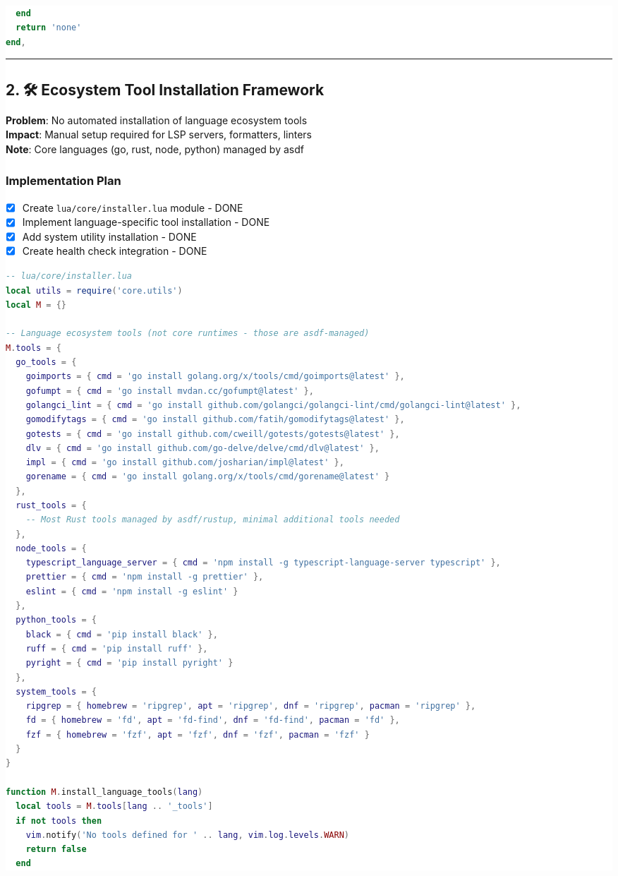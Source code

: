 ```lua
  end
  return 'none'
end,
```

---

## 2. 🛠️ Ecosystem Tool Installation Framework

**Problem**: No automated installation of language ecosystem tools  
**Impact**: Manual setup required for LSP servers, formatters, linters  
**Note**: Core languages (go, rust, node, python) managed by asdf

### Implementation Plan
- [x] Create `lua/core/installer.lua` module - DONE
- [x] Implement language-specific tool installation - DONE
- [x] Add system utility installation - DONE
- [x] Create health check integration - DONE

```lua
-- lua/core/installer.lua
local utils = require('core.utils')
local M = {}

-- Language ecosystem tools (not core runtimes - those are asdf-managed)
M.tools = {
  go_tools = {
    goimports = { cmd = 'go install golang.org/x/tools/cmd/goimports@latest' },
    gofumpt = { cmd = 'go install mvdan.cc/gofumpt@latest' },
    golangci_lint = { cmd = 'go install github.com/golangci/golangci-lint/cmd/golangci-lint@latest' },
    gomodifytags = { cmd = 'go install github.com/fatih/gomodifytags@latest' },
    gotests = { cmd = 'go install github.com/cweill/gotests/gotests@latest' },
    dlv = { cmd = 'go install github.com/go-delve/delve/cmd/dlv@latest' },
    impl = { cmd = 'go install github.com/josharian/impl@latest' },
    gorename = { cmd = 'go install golang.org/x/tools/cmd/gorename@latest' }
  },
  rust_tools = {
    -- Most Rust tools managed by asdf/rustup, minimal additional tools needed
  },
  node_tools = {
    typescript_language_server = { cmd = 'npm install -g typescript-language-server typescript' },
    prettier = { cmd = 'npm install -g prettier' },
    eslint = { cmd = 'npm install -g eslint' }
  },
  python_tools = {
    black = { cmd = 'pip install black' },
    ruff = { cmd = 'pip install ruff' },
    pyright = { cmd = 'pip install pyright' }
  },
  system_tools = {
    ripgrep = { homebrew = 'ripgrep', apt = 'ripgrep', dnf = 'ripgrep', pacman = 'ripgrep' },
    fd = { homebrew = 'fd', apt = 'fd-find', dnf = 'fd-find', pacman = 'fd' },
    fzf = { homebrew = 'fzf', apt = 'fzf', dnf = 'fzf', pacman = 'fzf' }
  }
}

function M.install_language_tools(lang)
  local tools = M.tools[lang .. '_tools']
  if not tools then
    vim.notify('No tools defined for ' .. lang, vim.log.levels.WARN)
    return false
  end
```